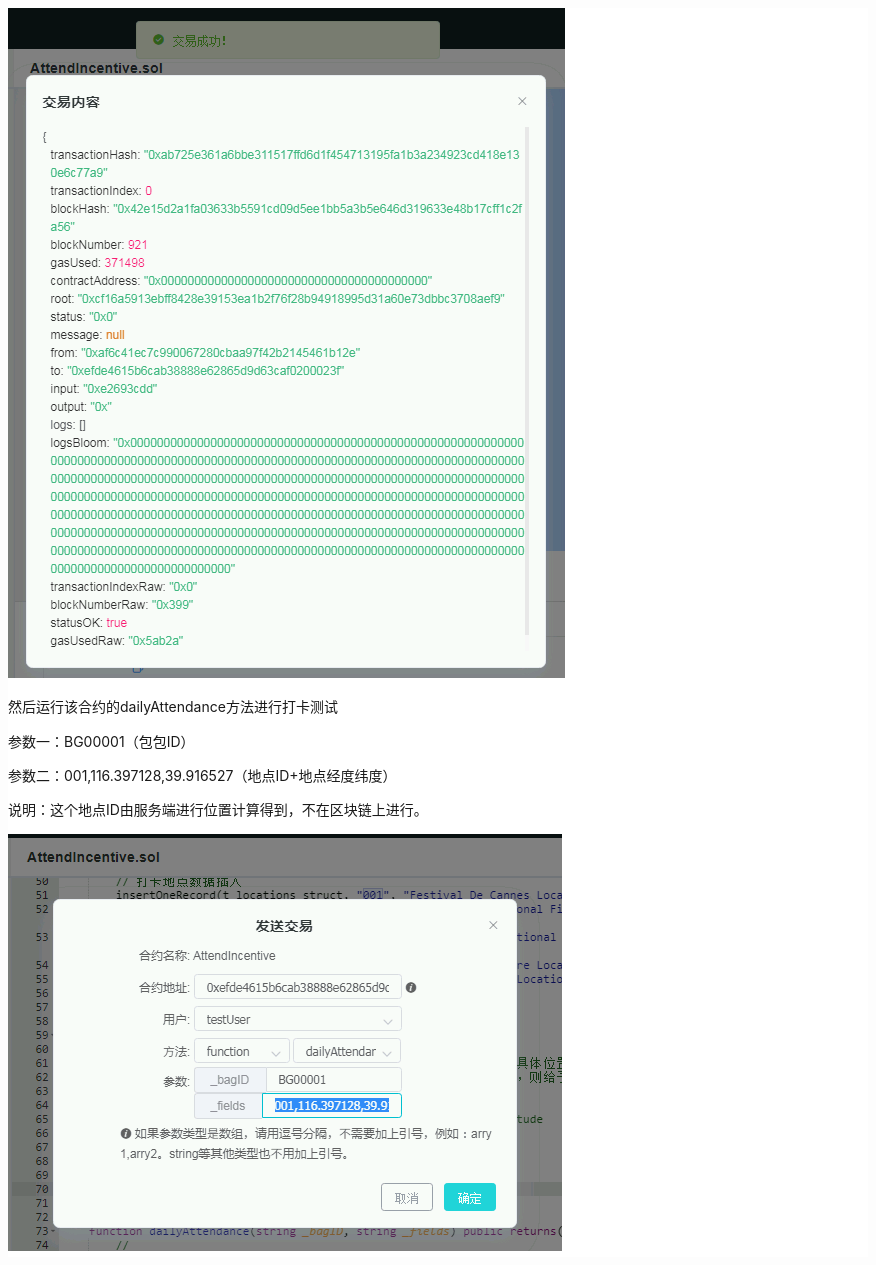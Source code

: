 ![](images/f407aaa9ac61c62864651ba560e2e2da.png)

然后运行该合约的dailyAttendance方法进行打卡测试

参数一：BG00001（包包ID）

参数二：001,116.397128,39.916527（地点ID+地点经度纬度）

说明：这个地点ID由服务端进行位置计算得到，不在区块链上进行。

![](images/84b0f04cf2e004b72016760ce30548aa.png)